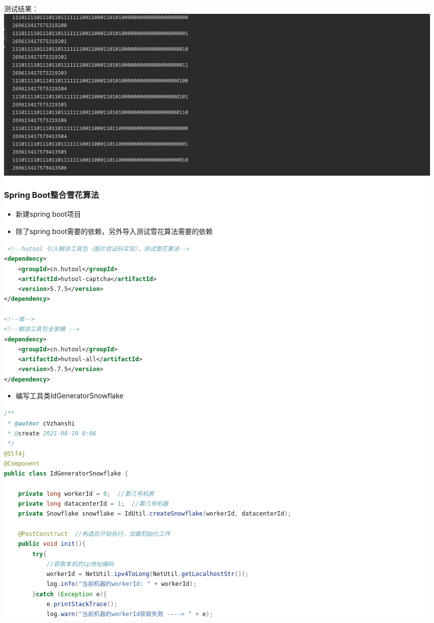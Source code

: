 测试结果：![1629301692306](雪花算法.assets/1629301692306.png)

### Spring Boot整合雪花算法

- 新建spring boot项目

- 除了spring boot需要的依赖，另外导入测试雪花算法需要的依赖

```xml
 <!--hutool 引入糊涂工具包（图片验证码实现），测试雪花算法-->
<dependency>
    <groupId>cn.hutool</groupId>
    <artifactId>hutool-captcha</artifactId>
    <version>5.7.5</version>
</dependency>

<!--或-->
<!--糊涂工具包全家桶 -->
<dependency>
    <groupId>cn.hutool</groupId>
    <artifactId>hutool-all</artifactId>
    <version>5.7.5</version>
</dependency>
```

- 编写工具类IdGeneratorSnowflake

```java
/**
 * @author cVzhanshi
 * @create 2021-08-19 0:06
 */
@Slf4j
@Component
public class IdGeneratorSnowflake {

    private long workerId = 0;  //第几号机房
    private long datacenterId = 1;  //第几号机器
    private Snowflake snowflake = IdUtil.createSnowflake(workerId, datacenterId);

    @PostConstruct  //构造后开始执行，加载初始化工作
    public void init(){
        try{
            //获取本机的ip地址编码
            workerId = NetUtil.ipv4ToLong(NetUtil.getLocalhostStr());
            log.info("当前机器的workerId: " + workerId);
        }catch (Exception e){
            e.printStackTrace();
            log.warn("当前机器的workerId获取失败 ----> " + e);
```